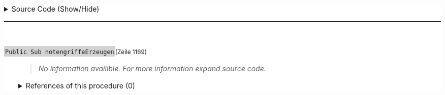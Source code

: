 








<details><summary>      Source Code (Show/Hide)</summary></details>


</div>


---






























﻿
















<a name="notengriffeErzeugen"></a>
<span style="background-color: lightgrey; padding: 2px;">`Public Sub notengriffeErzeugen`</span><small>(Zeile 1169)</small>






<div style="padding-left:2em;">

> *No information availible. For more information expand source code.*









<details><summary> References of this procedure (0)</summary></details
